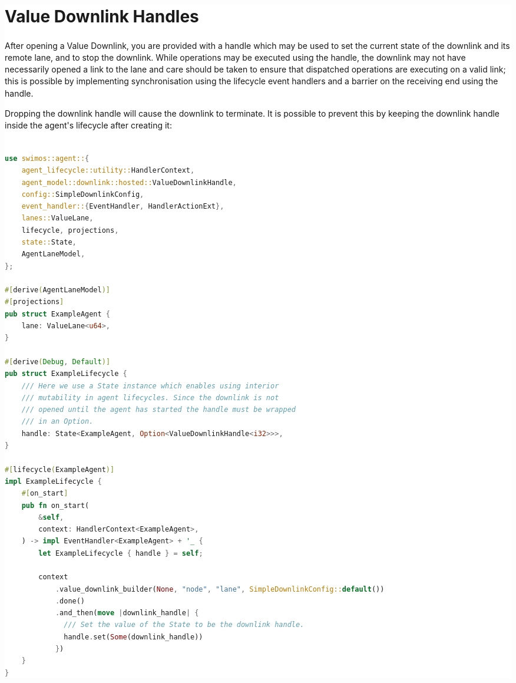 # Value Downlink Handles

After opening a Value Downlink, you are provided with a handle which may be used to set the current state of the downlink and its remote lane, and to stop the downlink. While operations may be executed using the handle, the downlink may not have necessarily opened a link to the lane and care should be taken to ensure that dispatched operations are executing on a valid link; this is possible by implementing synchronisation using the lifecycle event handlers and a barrier on the receiving end using the handle.

Dropping the downlink handle will cause the downlink to terminate. It is possible to prevent this by keeping the downlink handle inside the agent's lifecycle after creating it:

```rust

use swimos::agent::{
    agent_lifecycle::utility::HandlerContext,
    agent_model::downlink::hosted::ValueDownlinkHandle,
    config::SimpleDownlinkConfig,
    event_handler::{EventHandler, HandlerActionExt},
    lanes::ValueLane,
    lifecycle, projections,
    state::State,
    AgentLaneModel,
};

#[derive(AgentLaneModel)]
#[projections]
pub struct ExampleAgent {
    lane: ValueLane<u64>,
}

#[derive(Debug, Default)]
pub struct ExampleLifecycle {
    /// Here we use a State instance which enables using interior
    /// mutability in agent lifecycles. Since the downlink is not
    /// opened until the agent has started the handle must be wrapped
    /// in an Option.
    handle: State<ExampleAgent, Option<ValueDownlinkHandle<i32>>>,
}

#[lifecycle(ExampleAgent)]
impl ExampleLifecycle {
    #[on_start]
    pub fn on_start(
        &self,
        context: HandlerContext<ExampleAgent>,
    ) -> impl EventHandler<ExampleAgent> + '_ {
        let ExampleLifecycle { handle } = self;

        context
            .value_downlink_builder(None, "node", "lane", SimpleDownlinkConfig::default())
            .done()
            .and_then(move |downlink_handle| {
              /// Set the value of the State to be the downlink handle.
              handle.set(Some(downlink_handle))
            })
    }
}
```
